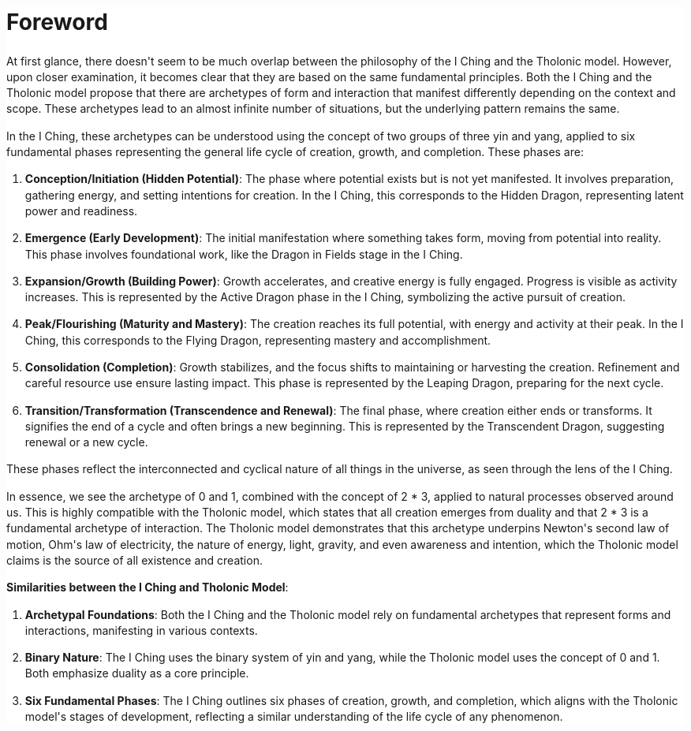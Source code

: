 # Foreword

At first glance, there doesn't seem to be much overlap between the philosophy of the I Ching and the Tholonic model. However, upon closer examination, it becomes clear that they are based on the same fundamental principles. Both the I Ching and the Tholonic model propose that there are archetypes of form and interaction that manifest differently depending on the context and scope. These archetypes lead to an almost infinite number of situations, but the underlying pattern remains the same.

In the I Ching, these archetypes can be understood using the concept of two groups of three yin and yang, applied to six fundamental phases representing the general life cycle of creation, growth, and completion. These phases are:

1. **Conception/Initiation (Hidden Potential)**: The phase where potential exists but is not yet manifested. It involves preparation, gathering energy, and setting intentions for creation. In the I Ching, this corresponds to the Hidden Dragon, representing latent power and readiness.

2. **Emergence (Early Development)**: The initial manifestation where something takes form, moving from potential into reality. This phase involves foundational work, like the Dragon in Fields stage in the I Ching.

3. **Expansion/Growth (Building Power)**: Growth accelerates, and creative energy is fully engaged. Progress is visible as activity increases. This is represented by the Active Dragon phase in the I Ching, symbolizing the active pursuit of creation.

4. **Peak/Flourishing (Maturity and Mastery)**: The creation reaches its full potential, with energy and activity at their peak. In the I Ching, this corresponds to the Flying Dragon, representing mastery and accomplishment.

5. **Consolidation (Completion)**: Growth stabilizes, and the focus shifts to maintaining or harvesting the creation. Refinement and careful resource use ensure lasting impact. This phase is represented by the Leaping Dragon, preparing for the next cycle.

6. **Transition/Transformation (Transcendence and Renewal)**: The final phase, where creation either ends or transforms. It signifies the end of a cycle and often brings a new beginning. This is represented by the Transcendent Dragon, suggesting renewal or a new cycle.

These phases reflect the interconnected and cyclical nature of all things in the universe, as seen through the lens of the I Ching.

In essence, we see the archetype of 0 and 1, combined with the concept of 2 * 3, applied to natural processes observed around us. This is highly compatible with the Tholonic model, which states that all creation emerges from duality and that 2 * 3 is a fundamental archetype of interaction. The Tholonic model demonstrates that this archetype underpins Newton's second law of motion, Ohm's law of electricity, the nature of energy, light, gravity, and even awareness and intention, which the Tholonic model claims is the source of all existence and creation.

**Similarities between the I Ching and Tholonic Model**:

1. **Archetypal Foundations**: Both the I Ching and the Tholonic model rely on fundamental archetypes that represent forms and interactions, manifesting in various contexts.

2. **Binary Nature**: The I Ching uses the binary system of yin and yang, while the Tholonic model uses the concept of 0 and 1. Both emphasize duality as a core principle.

3. **Six Fundamental Phases**: The I Ching outlines six phases of creation, growth, and completion, which aligns with the Tholonic model's stages of development, reflecting a similar understanding of the life cycle of any phenomenon.
